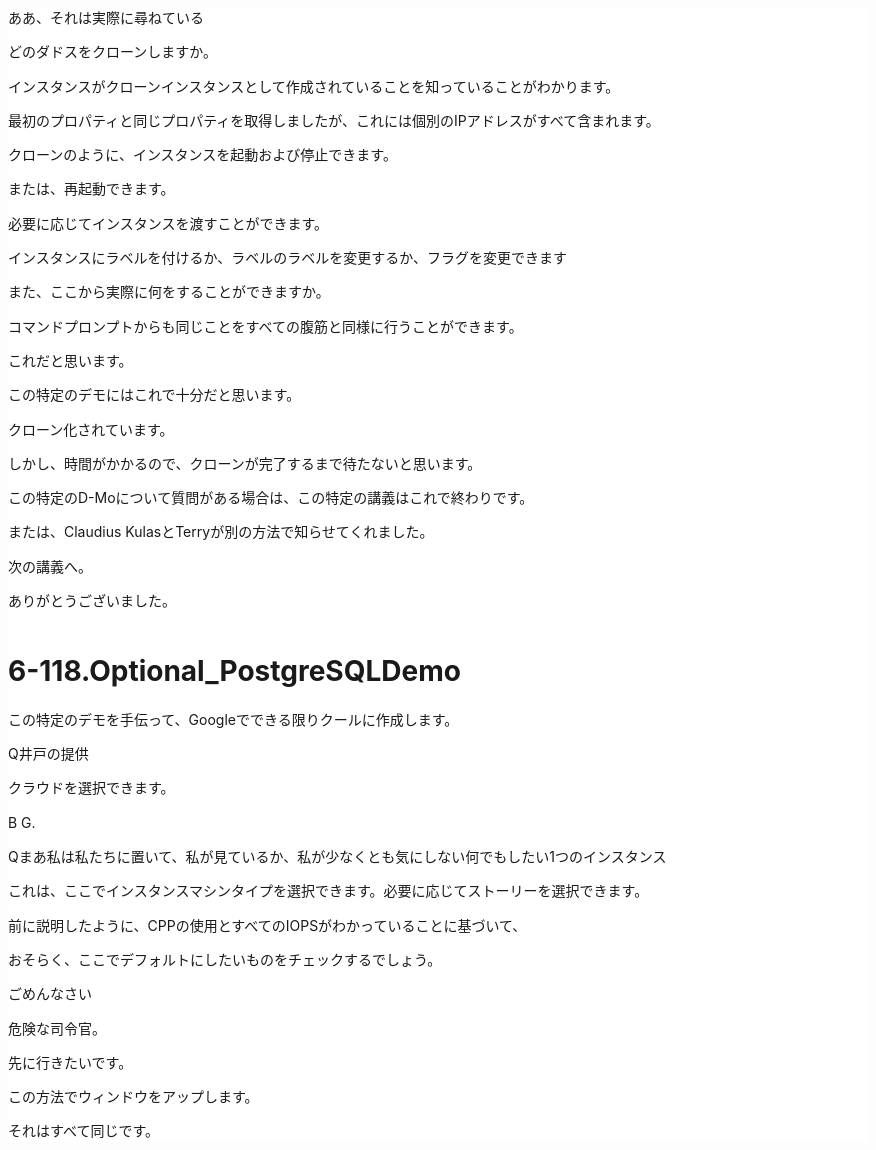 ああ、それは実際に尋ねている

どのダドスをクローンしますか。

インスタンスがクローンインスタンスとして作成されていることを知っていることがわかります。

最初のプロパティと同じプロパティを取得しましたが、これには個別のIPアドレスがすべて含まれます。

クローンのように、インスタンスを起動および停止できます。

または、再起動できます。

必要に応じてインスタンスを渡すことができます。

インスタンスにラベルを付けるか、ラベルのラベルを変更するか、フラグを変更できます

また、ここから実際に何をすることができますか。

コマンドプロンプトからも同じことをすべての腹筋と同様に行うことができます。

これだと思います。

この特定のデモにはこれで十分だと思います。

クローン化されています。

しかし、時間がかかるので、クローンが完了するまで待たないと思います。

この特定のD-Moについて質問がある場合は、この特定の講義はこれで終わりです。

または、Claudius KulasとTerryが別の方法で知らせてくれました。

次の講義へ。

ありがとうございました。


# 6-118.Optional_PostgreSQLDemo
この特定のデモを手伝って、Googleでできる限りクールに作成します。

Q井戸の提供

クラウドを選択できます。

B G.

Qまあ私は私たちに置いて、私が見ているか、私が少なくとも気にしない何でもしたい1つのインスタンス

これは、ここでインスタンスマシンタイプを選択できます。必要に応じてストーリーを選択できます。

前に説明したように、CPPの使用とすべてのIOPSがわかっていることに基づいて、

おそらく、ここでデフォルトにしたいものをチェックするでしょう。

ごめんなさい

危険な司令官。

先に行きたいです。

この方法でウィンドウをアップします。

それはすべて同じです。
